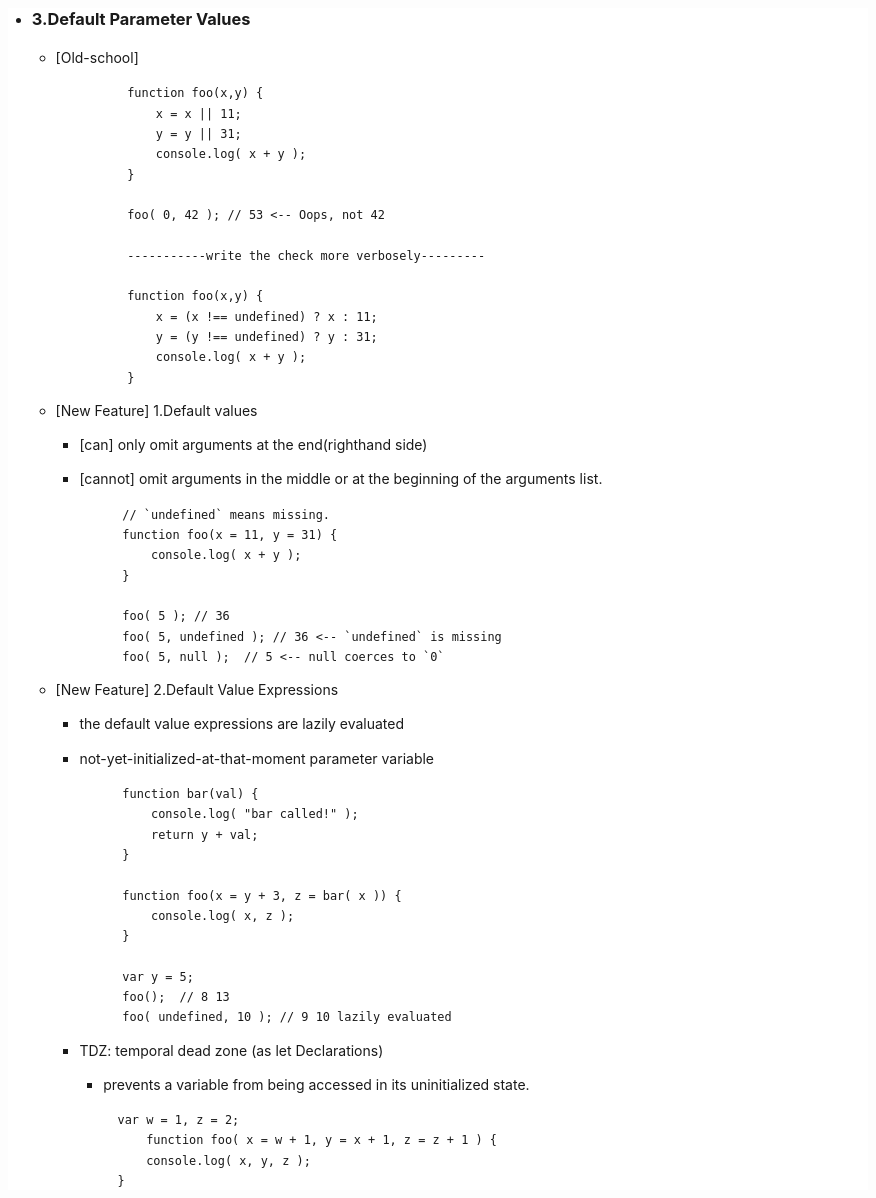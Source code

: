 - ### 3.Default Parameter Values
	- [Old-school]

					function foo(x,y) {
						x = x || 11;
						y = y || 31;
						console.log( x + y );
					}

					foo( 0, 42 ); // 53 <-- Oops, not 42

					-----------write the check more verbosely---------

					function foo(x,y) {
						x = (x !== undefined) ? x : 11;
						y = (y !== undefined) ? y : 31;
						console.log( x + y );
					}

	- [New Feature] 1.Default values

		- [can] only omit arguments at the end(righthand side)
		- [cannot] omit arguments in the middle or at the beginning of the arguments list.

					// `undefined` means missing.
					function foo(x = 11, y = 31) {
						console.log( x + y );
					}

					foo( 5 ); // 36
					foo( 5, undefined ); // 36 <-- `undefined` is missing
					foo( 5, null );  // 5 <-- null coerces to `0`

	- [New Feature] 2.Default Value Expressions
		- the default value expressions are lazily evaluated
		- not-yet-initialized-at-that-moment parameter variable

					function bar(val) {
						console.log( "bar called!" );
						return y + val;
					}

					function foo(x = y + 3, z = bar( x )) {
						console.log( x, z );
					}

					var y = 5;
					foo();	// 8 13
					foo( undefined, 10 ); // 9 10 lazily evaluated

		- TDZ: temporal dead zone (as let Declarations)
			- prevents a variable from being accessed in its uninitialized state.

					var w = 1, z = 2;
						function foo( x = w + 1, y = x + 1, z = z + 1 ) {
						console.log( x, y, z );
					}
